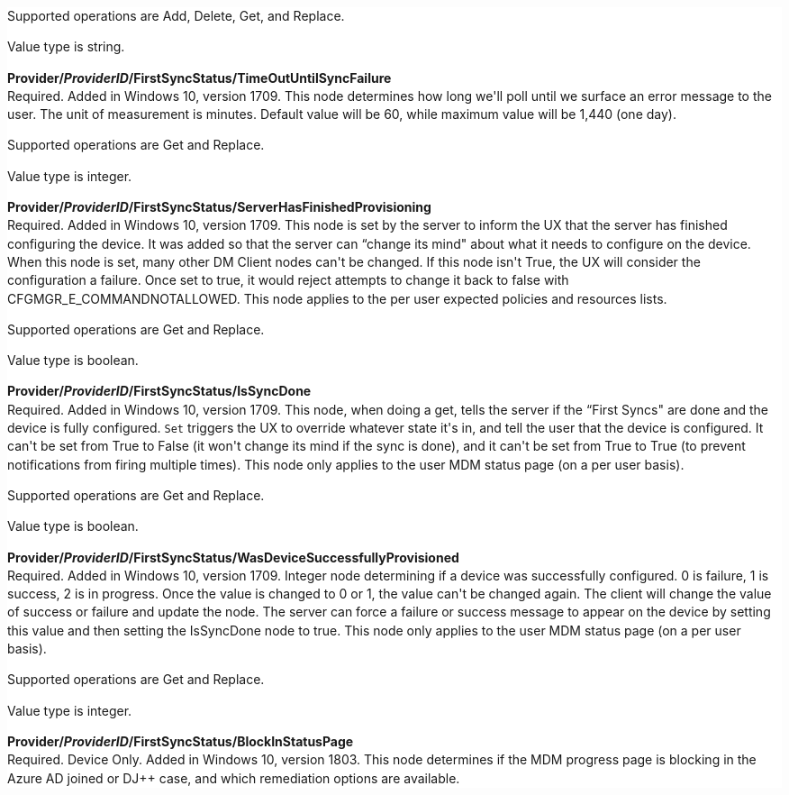 Supported operations are Add, Delete, Get, and Replace. 

Value type is string.

<a href="" id="provider-providerid-firstsyncstatus-timeoutuntilsyncfailure"></a>**Provider/*ProviderID*/FirstSyncStatus/TimeOutUntilSyncFailure**  
Required. Added in Windows 10, version 1709. This node determines how long we'll poll until we surface an error message to the user.  The unit of measurement is minutes.  Default value will be 60, while maximum value will be 1,440 (one day).  

Supported operations are Get and Replace. 

Value type is integer.

<a href="" id="provider-providerid-firstsyncstatus-serverhasfinishedprovisioning"></a>**Provider/*ProviderID*/FirstSyncStatus/ServerHasFinishedProvisioning**  
Required. Added in Windows 10, version 1709. This node is set by the server to inform the UX that the server has finished configuring the device. It was added so that the server can “change its mind" about what it needs to configure on the device. When this node is set, many other DM Client nodes can't be changed. If this node isn't True, the UX will consider the configuration a failure. Once set to true, it would reject attempts to change it back to false with CFGMGR_E_COMMANDNOTALLOWED. This node applies to the per user expected policies and resources lists.

Supported operations are Get and Replace. 

Value type is boolean.

<a href="" id="provider-providerid-firstsyncstatus-issyncdone"></a>**Provider/*ProviderID*/FirstSyncStatus/IsSyncDone**  
Required. Added in Windows 10, version 1709. This node, when doing a get, tells the server if the “First Syncs" are done and the device is fully configured. `Set` triggers the UX to override whatever state it's in, and tell the user that the device is configured. It can't be set from True to False (it won't change its mind  if the sync is done), and it can't be set from True to True (to prevent notifications from firing multiple times). This node only applies to the user MDM status page (on a per user basis).

Supported operations are Get and Replace. 

Value type is boolean.

<a href="" id="provider-providerid-firstsyncstatus-wasdevicesuccessfullyprovisioned"></a>**Provider/*ProviderID*/FirstSyncStatus/WasDeviceSuccessfullyProvisioned**  
Required. Added in Windows 10, version 1709. Integer node determining if a device was successfully configured.  0 is failure, 1 is success, 2 is in progress.  Once the value is changed to 0 or 1, the value can't be changed again. The client will change the value of success or failure and update the node. The server can force a failure or success message to appear on the device by setting this value and then setting the IsSyncDone node to true. This node only applies to the user MDM status page (on a per user basis).

Supported operations are Get and Replace. 

Value type is integer.

<a href="" id="provider-providerid-firstsyncstatus-blockinstatuspage"></a>**Provider/*ProviderID*/FirstSyncStatus/BlockInStatusPage**  
Required. Device Only. Added in Windows 10, version 1803. This node determines if the MDM progress page is blocking in the Azure AD joined or DJ++ case, and which remediation options are available.
